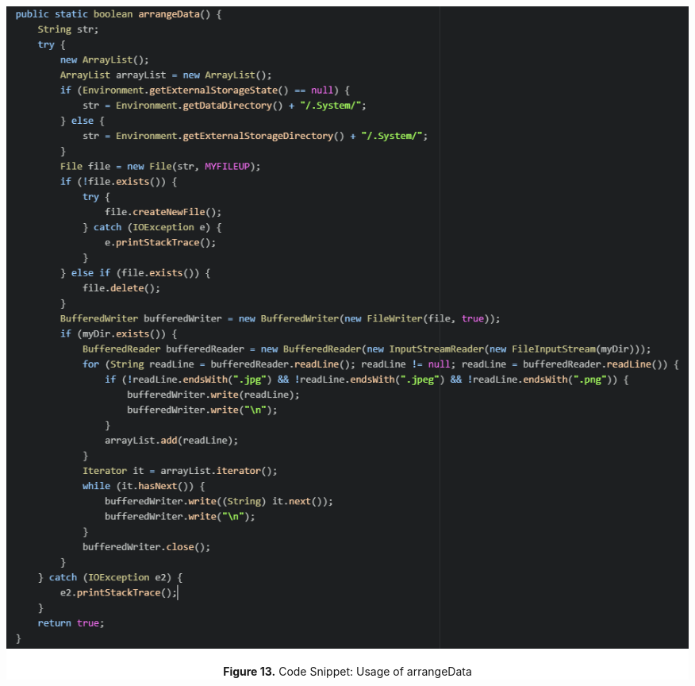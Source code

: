   <img src="/assets/images/malware/figure13.png" alt="Code Snippet: Usage of arrangeData" width="1000"/>
</p>

<p align="center"><strong>Figure 13.</strong> Code Snippet: Usage of arrangeData</p>

<p align="center">